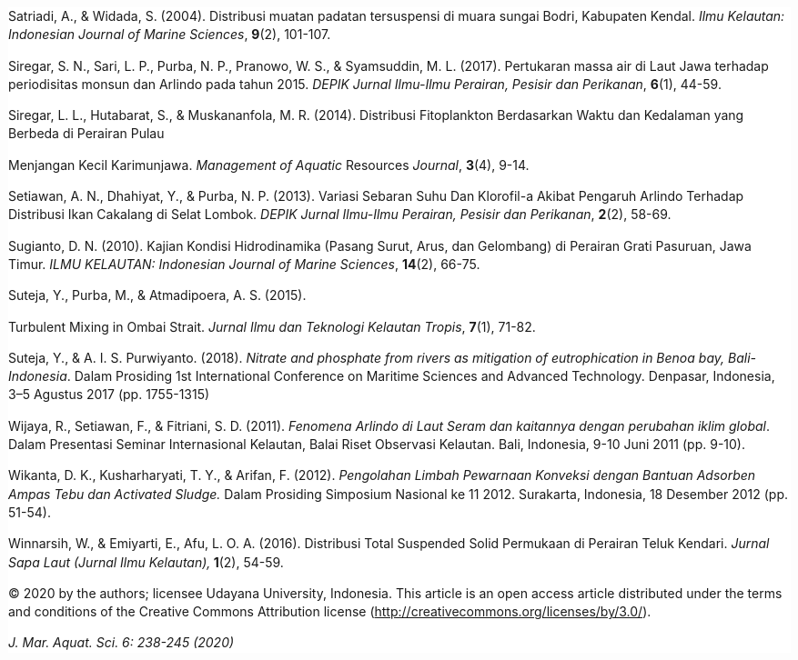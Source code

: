 <p><span class="font7">Satriadi, A., &amp;&nbsp;Widada, S. (2004). Distribusi muatan padatan tersuspensi di muara sungai Bodri, Kabupaten Kendal. </span><span class="font7" style="font-style:italic;">Ilmu Kelautan: Indonesian Journal of Marine Sciences</span><span class="font7">, </span><span class="font7" style="font-weight:bold;">9</span><span class="font7">(2), 101-107.</span></p>
<p><span class="font7">Siregar, S. N., Sari, L. P., Purba, N. P., Pranowo, W. S., &amp;&nbsp;Syamsuddin, M. L. (2017). Pertukaran massa air di Laut Jawa terhadap periodisitas monsun dan Arlindo pada tahun 2015. </span><span class="font7" style="font-style:italic;">DEPIK Jurnal Ilmu-Ilmu Perairan, Pesisir dan Perikanan</span><span class="font7">, </span><span class="font7" style="font-weight:bold;">6</span><span class="font7">(1), 44-59.</span></p>
<p><span class="font7">Siregar, L. L., Hutabarat, S., &amp;&nbsp;Muskananfola, M. R. (2014). Distribusi Fitoplankton Berdasarkan Waktu dan Kedalaman yang Berbeda di Perairan Pulau</span></p>
<p><span class="font7">Menjangan Kecil Karimunjawa. </span><span class="font7" style="font-style:italic;">Management of Aquatic </span><span class="font7">Resources </span><span class="font7" style="font-style:italic;">Journal</span><span class="font7">, </span><span class="font7" style="font-weight:bold;">3</span><span class="font7">(4), 9-14.</span></p>
<p><span class="font7">Setiawan, A. N., Dhahiyat, Y., &amp;&nbsp;Purba, N. P. (2013). Variasi Sebaran Suhu Dan Klorofil-a Akibat Pengaruh Arlindo Terhadap Distribusi Ikan Cakalang di Selat Lombok. </span><span class="font7" style="font-style:italic;">DEPIK Jurnal Ilmu-Ilmu Perairan, Pesisir dan Perikanan</span><span class="font7">, </span><span class="font7" style="font-weight:bold;">2</span><span class="font7">(2), 58-69.</span></p>
<p><span class="font7">Sugianto, D. N. (2010). Kajian Kondisi Hidrodinamika (Pasang Surut, Arus, dan Gelombang) di Perairan Grati Pasuruan, Jawa Timur. </span><span class="font7" style="font-style:italic;">ILMU KELAUTAN: Indonesian Journal of Marine Sciences</span><span class="font7">, </span><span class="font7" style="font-weight:bold;">14</span><span class="font7">(2), 66-75.</span></p>
<p><span class="font7">Suteja, Y., Purba, M., &amp;&nbsp;Atmadipoera, A. S. (2015).</span></p>
<p><span class="font7">Turbulent Mixing in Ombai Strait. </span><span class="font7" style="font-style:italic;">Jurnal Ilmu dan Teknologi Kelautan Tropis</span><span class="font7">, </span><span class="font7" style="font-weight:bold;">7</span><span class="font7">(1), 71-82.</span></p>
<p><span class="font7">Suteja, Y., &amp;&nbsp;A. I. S. Purwiyanto. (2018). </span><span class="font7" style="font-style:italic;">Nitrate and phosphate from rivers as mitigation of eutrophication in Benoa bay, Bali-Indonesia</span><span class="font7">. Dalam Prosiding 1st International Conference on Maritime Sciences and Advanced Technology. Denpasar, Indonesia, 3–5 Agustus 2017 (pp. 1755-1315)</span></p>
<p><span class="font7">Wijaya, R., Setiawan, F., &amp;&nbsp;Fitriani, S. D. (2011). </span><span class="font7" style="font-style:italic;">Fenomena Arlindo di Laut Seram dan kaitannya dengan perubahan iklim global</span><span class="font7">. Dalam Presentasi Seminar Internasional Kelautan, Balai Riset Observasi Kelautan. Bali, Indonesia, 9-10 Juni 2011 (pp. 9-10).</span></p>
<p><span class="font7">Wikanta, D. K., Kusharharyati, T. Y., &amp;&nbsp;Arifan, F. (2012). </span><span class="font7" style="font-style:italic;">Pengolahan Limbah Pewarnaan Konveksi dengan Bantuan Adsorben Ampas Tebu dan Activated Sludge.</span><span class="font7"> Dalam Prosiding Simposium Nasional ke 11 2012. Surakarta, Indonesia, 18 Desember 2012 (pp. 51-54).</span></p>
<p><span class="font7">Winnarsih, W., &amp;&nbsp;Emiyarti, E., Afu, L. O. A. (2016). Distribusi Total Suspended Solid Permukaan di Perairan Teluk Kendari. </span><span class="font7" style="font-style:italic;">Jurnal Sapa Laut (Jurnal Ilmu Kelautan),</span><span class="font7" style="font-weight:bold;"> 1</span><span class="font7">(2), 54-59.</span></p>
<p><span class="font7">© 2020 by the authors; licensee Udayana University, Indonesia. This article is an open access article distributed under the terms and conditions of the Creative Commons Attribution license (</span><a href="http://creativecommons.org/licenses/by/3.0/"><span class="font7">http://creativecommons.org/licenses/by/3.0/</span></a><span class="font7">).</span></p>
<p><span class="font7" style="font-style:italic;">J. Mar. Aquat. Sci. 6: 238-245 (2020)</span></p>